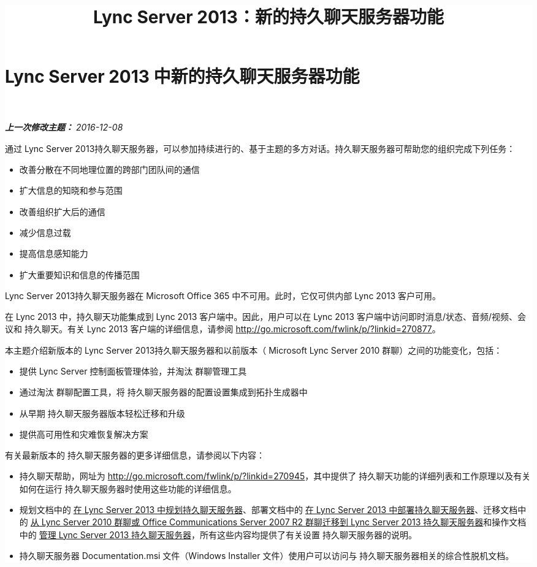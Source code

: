 ﻿---
title: Lync Server 2013：新的持久聊天服务器功能
TOCTitle: 新的持久聊天服务器功能
ms:assetid: c3ec6f33-6261-4bf5-aa31-baa8ab2a87d8
ms:mtpsurl: https://technet.microsoft.com/zh-cn/library/Gg412965(v=OCS.15)
ms:contentKeyID: 49314171
ms.date: 12/10/2016
mtps_version: v=OCS.15
ms.translationtype: HT
---

# Lync Server 2013 中新的持久聊天服务器功能

 

_**上一次修改主题：** 2016-12-08_

通过 Lync Server 2013持久聊天服务器，可以参加持续进行的、基于主题的多方对话。持久聊天服务器可帮助您的组织完成下列任务：

  - 改善分散在不同地理位置的跨部门团队间的通信

  - 扩大信息的知晓和参与范围

  - 改善组织扩大后的通信

  - 减少信息过载

  - 提高信息感知能力

  - 扩大重要知识和信息的传播范围

Lync Server 2013持久聊天服务器在 Microsoft Office 365 中不可用。此时，它仅可供内部 Lync 2013 客户可用。

在 Lync 2013 中，持久聊天功能集成到 Lync 2013 客户端中。因此，用户可以在 Lync 2013 客户端中访问即时消息/状态、音频/视频、会议和 持久聊天。有关 Lync 2013 客户端的详细信息，请参阅 <http://go.microsoft.com/fwlink/p/?linkid=270877>。

本主题介绍新版本的 Lync Server 2013持久聊天服务器和以前版本（ Microsoft Lync Server 2010 群聊）之间的功能变化，包括：

  - 提供 Lync Server 控制面板管理体验，并淘汰 群聊管理工具

  - 通过淘汰 群聊配置工具，将 持久聊天服务器的配置设置集成到拓扑生成器中

  - 从早期 持久聊天服务器版本轻松迁移和升级

  - 提供高可用性和灾难恢复解决方案

有关最新版本的 持久聊天服务器的更多详细信息，请参阅以下内容：

  - 持久聊天帮助，网址为 <http://go.microsoft.com/fwlink/p/?linkid=270945>，其中提供了 持久聊天功能的详细列表和工作原理以及有关如何在运行 持久聊天服务器时使用这些功能的详细信息。

  - 规划文档中的 [在 Lync Server 2013 中规划持久聊天服务器](lync-server-2013-planning-for-persistent-chat-server.md)、部署文档中的 [在 Lync Server 2013 中部署持久聊天服务器](lync-server-2013-deploying-persistent-chat-server.md)、迁移文档中的 [从 Lync Server 2010 群聊或 Office Communications Server 2007 R2 群聊迁移到 Lync Server 2013 持久聊天服务器](migration-from-lync-server-2010-group-chat-or-office-communications-server-2007-r2-group-chat-to-lync-server-2013-persistent-chat-server.md)和操作文档中的 [管理 Lync Server 2013 持久聊天服务器](managing-lync-server-2013-persistent-chat-server.md)，所有这些内容均提供了有关设置 持久聊天服务器的说明。

  - 持久聊天服务器 Documentation.msi 文件（Windows Installer 文件）使用户可以访问与 持久聊天服务器相关的综合性脱机文档。
